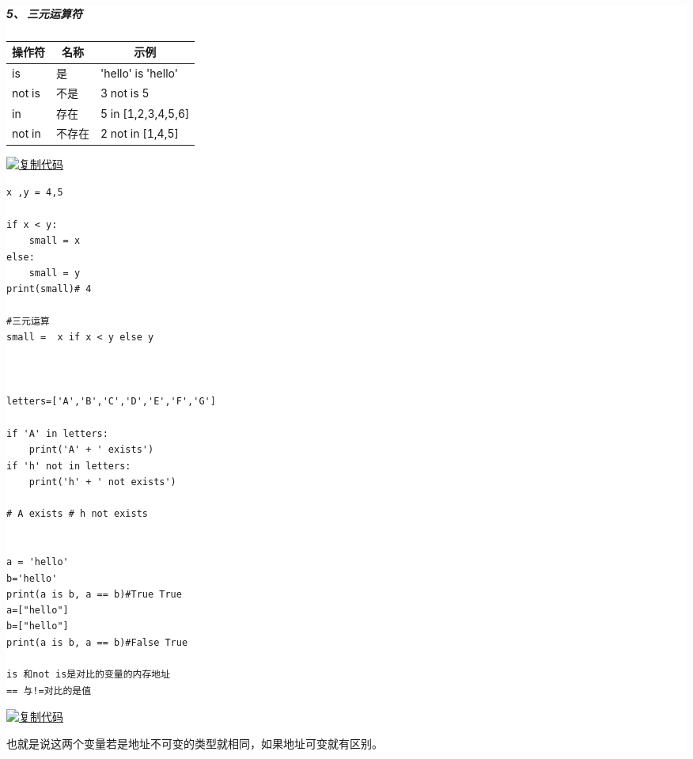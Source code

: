  

##### 5、 三元运算符

| 操作符 | 名称   | 示例               |
| ------ | ------ | ------------------ |
| is     | 是     | 'hello' is 'hello' |
| not is | 不是   | 3 not is 5         |
| in     | 存在   | 5 in [1,2,3,4,5,6] |
| not in | 不存在 | 2 not in [1,4,5]   |

[![复制代码](https://common.cnblogs.com/images/copycode.gif)](javascript:void(0);)

```
x ,y = 4,5

if x < y:
    small = x
else:
    small = y
print(small)# 4

#三元运算
small =  x if x < y else y



letters=['A','B','C','D','E','F','G']

if 'A' in letters:
    print('A' + ' exists') 
if 'h' not in letters:
    print('h' + ' not exists')

# A exists # h not exists


a = 'hello'
b='hello'
print(a is b, a == b)#True True
a=["hello"]
b=["hello"]
print(a is b, a == b)#False True

is 和not is是对比的变量的内存地址
== 与!=对比的是值
```

[![复制代码](https://common.cnblogs.com/images/copycode.gif)](javascript:void(0);)

也就是说这两个变量若是地址不可变的类型就相同，如果地址可变就有区别。
